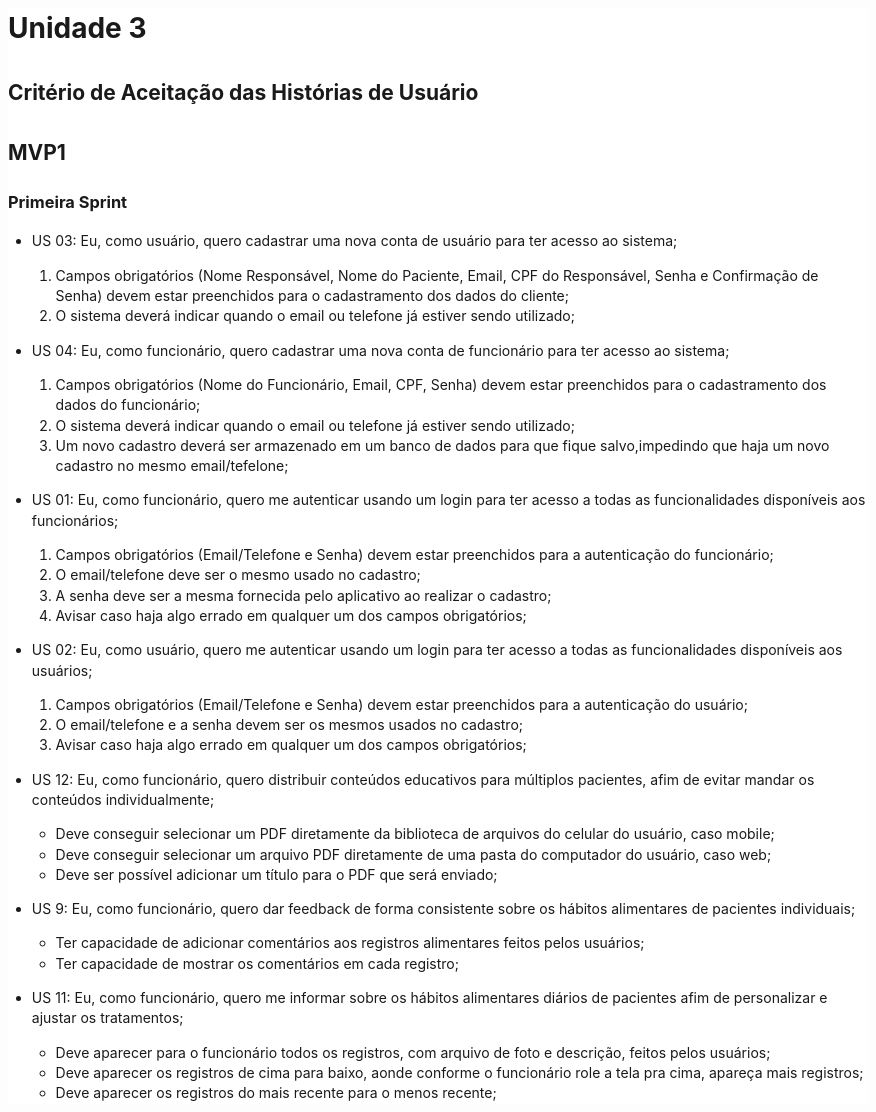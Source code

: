 # Unidade 3

## Critério de Aceitação das Histórias de Usuário

## MVP1

### Primeira Sprint

- US 03: Eu, como usuário, quero cadastrar uma nova conta de usuário para ter acesso ao sistema;
    1. Campos obrigatórios (Nome Responsável, Nome do Paciente, Email, CPF do Responsável, Senha e Confirmação de Senha) devem estar preenchidos para o cadastramento dos dados do cliente;
    2. O sistema deverá indicar quando o email ou telefone já estiver sendo utilizado;

- US 04: Eu, como funcionário, quero cadastrar uma nova conta de funcionário para ter acesso ao sistema;
    1. Campos obrigatórios (Nome do Funcionário, Email, CPF, Senha) devem estar preenchidos para o cadastramento dos dados do funcionário;
    2. O sistema deverá indicar quando o email ou telefone já estiver sendo utilizado;
    3. Um novo cadastro deverá ser armazenado em um banco de dados para que fique salvo,impedindo que haja um novo cadastro no mesmo email/tefelone;
- US 01: Eu, como funcionário, quero me autenticar usando um login para ter acesso a todas as funcionalidades disponíveis aos funcionários;
    1. Campos obrigatórios (Email/Telefone e Senha) devem estar preenchidos para a autenticação do funcionário;
    2. O email/telefone deve ser o mesmo usado no cadastro;
    3. A senha deve ser a mesma fornecida pelo aplicativo ao realizar o cadastro;
    4. Avisar caso haja algo errado em qualquer um dos campos obrigatórios;

- US 02: Eu, como usuário, quero me autenticar usando um login para ter acesso a todas as funcionalidades disponíveis aos usuários;
    1. Campos obrigatórios (Email/Telefone e Senha) devem estar preenchidos para a autenticação do usuário;
    2. O email/telefone e a senha devem ser os mesmos usados no cadastro;
    3. Avisar caso haja algo errado em qualquer um dos campos obrigatórios;

- US 12: Eu, como funcionário, quero distribuir conteúdos educativos para múltiplos pacientes, afim de evitar mandar os conteúdos individualmente;
    - Deve conseguir selecionar um PDF diretamente da biblioteca de arquivos do celular do usuário, caso mobile;
    - Deve conseguir selecionar um arquivo PDF diretamente de uma pasta do computador do usuário, caso web;
    - Deve ser possível adicionar um título para o PDF que será enviado;

- US 9: Eu, como funcionário, quero dar feedback de forma consistente sobre os hábitos alimentares de pacientes individuais;
    - Ter capacidade de adicionar comentários aos registros alimentares feitos pelos usuários;
    - Ter capacidade de mostrar os comentários em cada registro;
- US 11: Eu, como funcionário, quero me informar sobre os hábitos alimentares diários de pacientes afim de personalizar e ajustar os tratamentos;
    - Deve aparecer para o funcionário todos os registros, com arquivo de foto e descrição, feitos pelos usuários;
    - Deve aparecer os registros de cima para baixo, aonde conforme o funcionário role a tela pra cima, apareça mais registros;
    - Deve aparecer os registros do mais recente para o menos recente;
